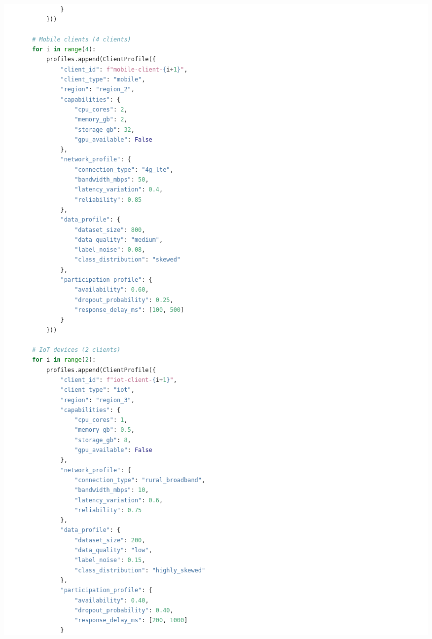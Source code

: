 ```python
                }
            }))
        
        # Mobile clients (4 clients)
        for i in range(4):
            profiles.append(ClientProfile({
                "client_id": f"mobile-client-{i+1}",
                "client_type": "mobile",
                "region": "region_2",
                "capabilities": {
                    "cpu_cores": 2,
                    "memory_gb": 2,
                    "storage_gb": 32,
                    "gpu_available": False
                },
                "network_profile": {
                    "connection_type": "4g_lte",
                    "bandwidth_mbps": 50,
                    "latency_variation": 0.4,
                    "reliability": 0.85
                },
                "data_profile": {
                    "dataset_size": 800,
                    "data_quality": "medium",
                    "label_noise": 0.08,
                    "class_distribution": "skewed"
                },
                "participation_profile": {
                    "availability": 0.60,
                    "dropout_probability": 0.25,
                    "response_delay_ms": [100, 500]
                }
            }))
        
        # IoT devices (2 clients)
        for i in range(2):
            profiles.append(ClientProfile({
                "client_id": f"iot-client-{i+1}",
                "client_type": "iot",
                "region": "region_3",
                "capabilities": {
                    "cpu_cores": 1,
                    "memory_gb": 0.5,
                    "storage_gb": 8,
                    "gpu_available": False
                },
                "network_profile": {
                    "connection_type": "rural_broadband",
                    "bandwidth_mbps": 10,
                    "latency_variation": 0.6,
                    "reliability": 0.75
                },
                "data_profile": {
                    "dataset_size": 200,
                    "data_quality": "low",
                    "label_noise": 0.15,
                    "class_distribution": "highly_skewed"
                },
                "participation_profile": {
                    "availability": 0.40,
                    "dropout_probability": 0.40,
                    "response_delay_ms": [200, 1000]
                }
```
